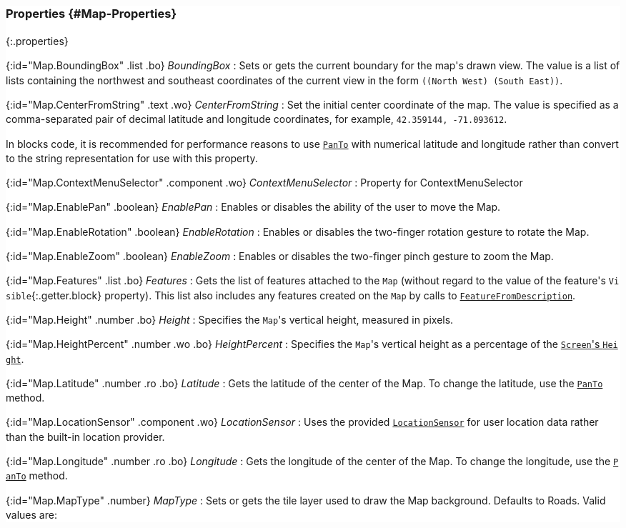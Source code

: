 

### Properties  {#Map-Properties}

{:.properties}

{:id="Map.BoundingBox" .list .bo} *BoundingBox*
: Sets or gets the current boundary for the map's drawn view. The value is a list of lists
 containing the northwest and southeast coordinates of the current view in the form
 ``((North West) (South East))``.

{:id="Map.CenterFromString" .text .wo} *CenterFromString*
: Set the initial center coordinate of the map. The value is specified as a
 comma-separated pair of decimal latitude and longitude coordinates, for example,
 `42.359144, -71.093612`.

   In blocks code, it is recommended for performance reasons to use
 [`PanTo`](#Map.PanTo) with numerical latitude and longitude rather than convert
 to the string representation for use with this property.

{:id="Map.ContextMenuSelector" .component .wo} *ContextMenuSelector*
: Property for ContextMenuSelector

{:id="Map.EnablePan" .boolean} *EnablePan*
: Enables or disables the ability of the user to move the Map.

{:id="Map.EnableRotation" .boolean} *EnableRotation*
: Enables or disables the two-finger rotation gesture to rotate the Map.

{:id="Map.EnableZoom" .boolean} *EnableZoom*
: Enables or disables the two-finger pinch gesture to zoom the Map.

{:id="Map.Features" .list .bo} *Features*
: Gets the list of features attached to the `Map` (without regard to the value of the
 feature's `Visible`{:.getter.block} property). This list also includes any features created on
 the `Map` by calls to [`FeatureFromDescription`](#Map.FeatureFromDescription).

{:id="Map.Height" .number .bo} *Height*
: Specifies the `Map`'s vertical height, measured in pixels.

{:id="Map.HeightPercent" .number .wo .bo} *HeightPercent*
: Specifies the `Map`'s vertical height as a percentage
 of the [`Screen`'s `Height`](userinterface.html#Screen.Height).

{:id="Map.Latitude" .number .ro .bo} *Latitude*
: Gets the latitude of the center of the Map. To change the latitude, use the
 [`PanTo`](#Map.PanTo) method.

{:id="Map.LocationSensor" .component .wo} *LocationSensor*
: Uses the provided [`LocationSensor`](sensors.html#LocationSensor) for user location data
 rather than the built-in location provider.

{:id="Map.Longitude" .number .ro .bo} *Longitude*
: Gets the longitude of the center of the Map. To change the longitude, use the
 [`PanTo`](#Map.PanTo) method.

{:id="Map.MapType" .number} *MapType*
: Sets or gets the tile layer used to draw the Map background. Defaults to Roads. Valid values
 are:
